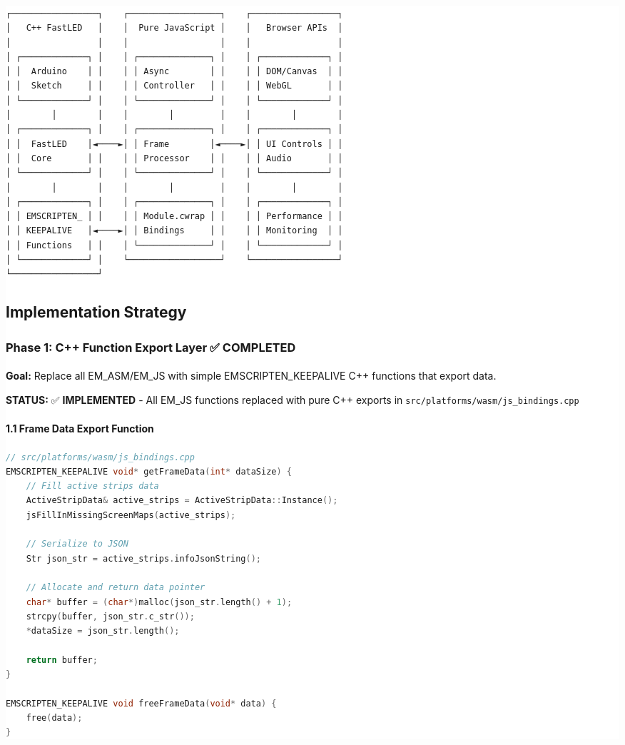 ```
┌─────────────────┐    ┌──────────────────┐    ┌─────────────────┐
│   C++ FastLED   │    │  Pure JavaScript │    │   Browser APIs  │
│                 │    │                  │    │                 │
│ ┌─────────────┐ │    │ ┌──────────────┐ │    │ ┌─────────────┐ │
│ │  Arduino    │ │    │ │ Async        │ │    │ │ DOM/Canvas  │ │
│ │  Sketch     │ │    │ │ Controller   │ │    │ │ WebGL       │ │
│ └─────────────┘ │    │ └──────────────┘ │    │ └─────────────┘ │
│        │        │    │        │         │    │        │        │
│ ┌─────────────┐ │    │ ┌──────────────┐ │    │ ┌─────────────┐ │
│ │  FastLED    │◄────►│ │ Frame        │◄────►│ │ UI Controls │ │
│ │  Core       │ │    │ │ Processor    │ │    │ │ Audio       │ │
│ └─────────────┘ │    │ └──────────────┘ │    │ └─────────────┘ │
│        │        │    │        │         │    │        │        │
│ ┌─────────────┐ │    │ ┌──────────────┐ │    │ ┌─────────────┐ │
│ │ EMSCRIPTEN_ │ │    │ │ Module.cwrap │ │    │ │ Performance │ │
│ │ KEEPALIVE   │◄────►│ │ Bindings     │ │    │ │ Monitoring  │ │
│ │ Functions   │ │    │ └──────────────┘ │    │ └─────────────┘ │
│ └─────────────┘ │    └──────────────────┘    └─────────────────┘
└─────────────────┘                            
```

## Implementation Strategy

### Phase 1: C++ Function Export Layer ✅ COMPLETED

**Goal:** Replace all EM_ASM/EM_JS with simple EMSCRIPTEN_KEEPALIVE C++ functions that export data.

**STATUS:** ✅ **IMPLEMENTED** - All EM_JS functions replaced with pure C++ exports in `src/platforms/wasm/js_bindings.cpp`

#### 1.1 Frame Data Export Function
```cpp
// src/platforms/wasm/js_bindings.cpp
EMSCRIPTEN_KEEPALIVE void* getFrameData(int* dataSize) {
    // Fill active strips data
    ActiveStripData& active_strips = ActiveStripData::Instance();
    jsFillInMissingScreenMaps(active_strips);
    
    // Serialize to JSON
    Str json_str = active_strips.infoJsonString();
    
    // Allocate and return data pointer
    char* buffer = (char*)malloc(json_str.length() + 1);
    strcpy(buffer, json_str.c_str());
    *dataSize = json_str.length();
    
    return buffer;
}

EMSCRIPTEN_KEEPALIVE void freeFrameData(void* data) {
    free(data);
}
```
